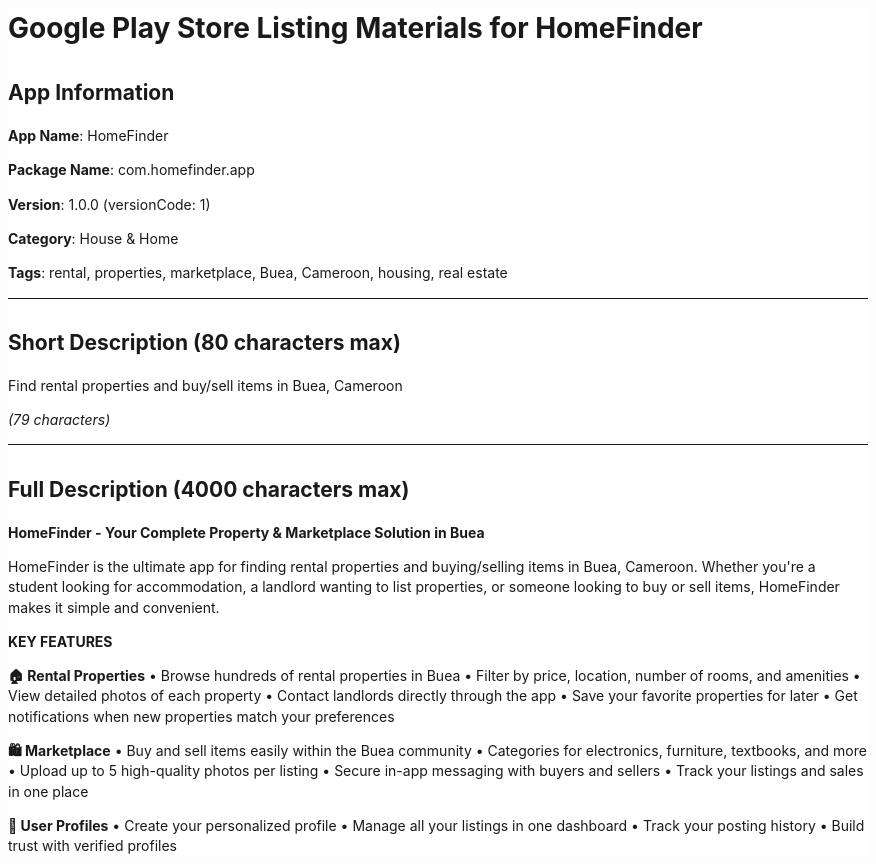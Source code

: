 # Google Play Store Listing Materials for HomeFinder

## App Information

**App Name**: HomeFinder

**Package Name**: com.homefinder.app

**Version**: 1.0.0 (versionCode: 1)

**Category**: House & Home

**Tags**: rental, properties, marketplace, Buea, Cameroon, housing, real estate

---

## Short Description (80 characters max)

Find rental properties and buy/sell items in Buea, Cameroon

*(79 characters)*

---

## Full Description (4000 characters max)

**HomeFinder - Your Complete Property & Marketplace Solution in Buea**

HomeFinder is the ultimate app for finding rental properties and buying/selling items in Buea, Cameroon. Whether you're a student looking for accommodation, a landlord wanting to list properties, or someone looking to buy or sell items, HomeFinder makes it simple and convenient.

**KEY FEATURES**

**🏠 Rental Properties**
• Browse hundreds of rental properties in Buea
• Filter by price, location, number of rooms, and amenities
• View detailed photos of each property
• Contact landlords directly through the app
• Save your favorite properties for later
• Get notifications when new properties match your preferences

**🛍️ Marketplace**
• Buy and sell items easily within the Buea community
• Categories for electronics, furniture, textbooks, and more
• Upload up to 5 high-quality photos per listing
• Secure in-app messaging with buyers and sellers
• Track your listings and sales in one place

**👤 User Profiles**
• Create your personalized profile
• Manage all your listings in one dashboard
• Track your posting history
• Build trust with verified profiles
